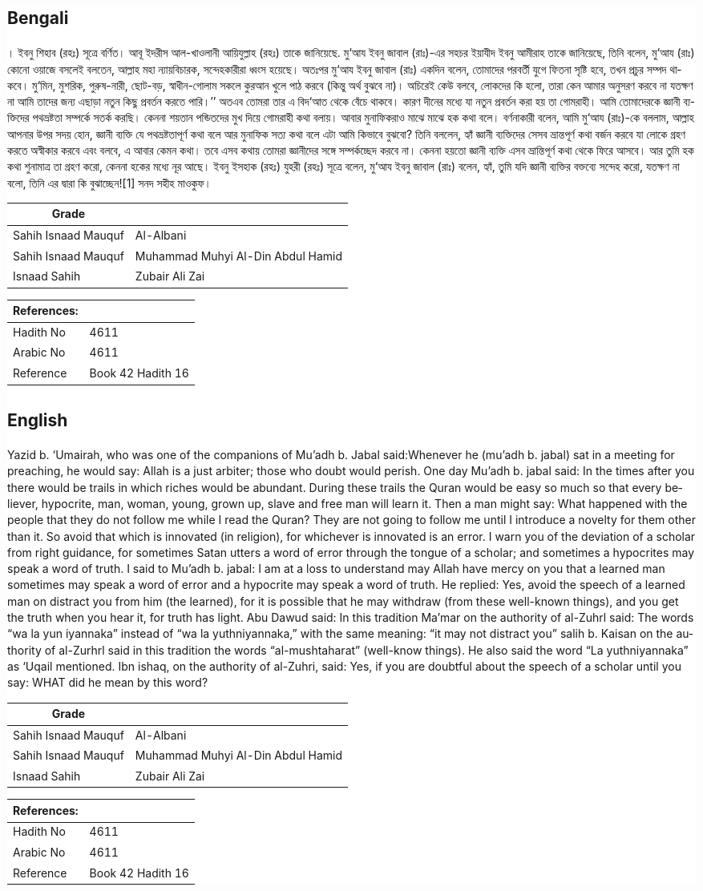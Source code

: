 ## Bengali


<div dir="ltr" lang="bn" style={{fontSize:'larger',backgroundColor:'#f8f9fa',padding:20}}>
। ইবনু শিহাব (রহঃ) সূত্রে বর্ণিত। আবূ ইদরীস আল-খাওলানী আয়িযুল্লাহ (রহঃ) তাকে জানিয়েছে. মু‘আয ইবনু জাবাল (রাঃ)-এর সহচর ইয়াযীদ ইবনু আমীরাহ তাকে জানিয়েছে, তিনি বলেন, মু‘আয (রাঃ) কোনো ওয়াজে বসলেই বলতেন, আল্লাহ মহা ন্যায়বিচারক, সন্দেহকারীরা ধ্বংস হয়েছে। অতঃপর মু‘আয ইবনু জাবাল (রাঃ) একদিন বলেন, তোমাদের পরবর্তী যুগে ফিতনা সৃষ্টি হবে, তখন প্রচুর সম্পদ থাকবে। মু‘মিন, মুশরিক, পুরুষ-নারী, ছোট-বড়, স্বাধীন-গোলাম সকলে কুরআন খুলে পাঠ করবে (কিন্তু অর্থ বুঝবে না)। অচিরেই কেউ বলবে, লোকদের কি হলো, তারা কেন আমার অনুসরণ করবে না যতক্ষণ না আমি তাদের জন্য এছাড়া নতুন কিছু প্রবর্তন করতে পারি।’’ অতএব তোমরা তার এ বিদ‘আত থেকে বেঁচে থাকবে। কারণ দীনের মধ্যে যা নতুন প্রবর্তন করা হয় তা গোমরাহী। আমি তোমাদেরকে জ্ঞানী ব্যক্তিদের পথভ্রষ্টতা সম্পর্কে সতর্ক করছি। কেননা শয়তান পন্ডিতদের মুখ দিয়ে গোমরাহী কথা বলায়। আবার মুনাফিকরাও মাঝে মাঝে হক কথা বলে। বর্ণনাকারী বলেন, আমি মু‘আয (রাঃ)-কে বললাম, আল্লাহ আপনার উপর সদয় হোন, জ্ঞানী ব্যক্তি যে পথভ্রষ্টতাপূর্ণ কথা বলে আর মুনাফিক সত্য কথা বলে এটা আমি কিভাবে বুঝবো? তিনি বললেন, হ্যাঁ জ্ঞানী ব্যক্তিদের সেসব ভ্রান্তপূর্ণ কথা বর্জন করবে যা লোকে গ্রহণ করতে অস্বীকার করবে এবং বলবে, এ আবার কেমন কথা। তবে এসব কথায় তোমরা জ্ঞানীদের সঙ্গে সম্পর্কচ্ছেদ করবে না। কেননা হয়তো জ্ঞানী ব্যক্তি এসব ভ্রান্তিপূর্ণ কথা থেকে ফিরে আসবে। আর তুমি হক কথা শুনামাত্র তা গ্রহণ করো, কেননা হকের মধ্যে নূর আছে। ইবনু ইসহাক (রহঃ) যুহরী (রহঃ) সূত্রে বলেন, মু‘আয ইবনু জাবাল (রাঃ) বলেন, হ্যাঁ, তুমি যদি জ্ঞানী ব্যক্তির বক্তব্যে সন্দেহ করো, যতক্ষণ না বলো, তিনি এর দ্বারা কি বুঝাচ্ছেন![1] সনদ সহীহ মাওকুফ।
</div>
<div style={{backgroundColor:'#f8f9fa',padding:20, marginBottom: 10}}><table> <thead> <tr> <th>Grade</th> <th></th> </tr> </thead> <tbody> <tr><td>Sahih Isnaad Mauquf</td><td>Al-Albani</td></tr><tr><td>Sahih Isnaad Mauquf</td><td>Muhammad Muhyi Al-Din Abdul Hamid</td></tr><tr><td>Isnaad Sahih</td><td>Zubair Ali Zai</td></tr></tbody></table><table> <thead> <tr> <th>References:</th> <th></th> </tr> </thead> <tbody><tr><td>Hadith No</td><td>4611</td></tr><tr><td>Arabic No</td><td>4611</td></tr><tr><td>Reference</td><td>Book 42 Hadith 16</td></tr></tbody></table></div>

## English


<div dir="ltr" lang="en" style={{fontSize:'larger',backgroundColor:'#f8f9fa',padding:20}}>
Yazid b. ‘Umairah, who was one of the companions of Mu’adh b. Jabal said:Whenever he (mu’adh b. jabal) sat in a meeting for preaching, he would say: Allah is a just arbiter; those who doubt would perish. One day Mu’adh b. jabal said: In the times after you there would be trails in which riches would be abundant. During these trails the Quran would be easy so much so that every believer, hypocrite, man, woman, young, grown up, slave and free man will learn it. Then a man might say: What happened with the people that they do not follow me while I read the Quran? They are not going to follow me until I introduce a novelty for them other than it. So avoid that which is innovated (in religion), for whichever is innovated is an error. I warn you of the deviation of a scholar from right guidance, for sometimes Satan utters a word of error through the tongue of a scholar; and sometimes a hypocrites may speak a word of truth. I said to Mu’adh b. jabal: I am at a loss to understand may Allah have mercy on you that a learned man sometimes may speak a word of error and a hypocrite may speak a word of truth. He replied: Yes, avoid the speech of a learned man on distract you from him (the learned), for it is possible that he may withdraw (from these well-known things), and you get the truth when you hear it, for truth has light. Abu Dawud said: In this tradition Ma’mar on the authority of al-Zuhrl said: The words “wa la yun iyannaka” instead of “wa la yuthniyannaka,” with the same meaning: “it may not distract you” salih b. Kaisan on the authority of al-Zurhrl said in this tradition the words “al-mushtaharat” (well-know things). He also said the word “La yuthniyannaka” as ‘Uqail mentioned. Ibn ishaq, on the authority of al-Zuhri, said: Yes, if you are doubtful about the speech of a scholar until you say: WHAT did he mean by this word?
</div>
<div style={{backgroundColor:'#f8f9fa',padding:20, marginBottom: 10}}><table> <thead> <tr> <th>Grade</th> <th></th> </tr> </thead> <tbody> <tr><td>Sahih Isnaad Mauquf</td><td>Al-Albani</td></tr><tr><td>Sahih Isnaad Mauquf</td><td>Muhammad Muhyi Al-Din Abdul Hamid</td></tr><tr><td>Isnaad Sahih</td><td>Zubair Ali Zai</td></tr></tbody></table><table> <thead> <tr> <th>References:</th> <th></th> </tr> </thead> <tbody><tr><td>Hadith No</td><td>4611</td></tr><tr><td>Arabic No</td><td>4611</td></tr><tr><td>Reference</td><td>Book 42 Hadith 16</td></tr></tbody></table></div>
